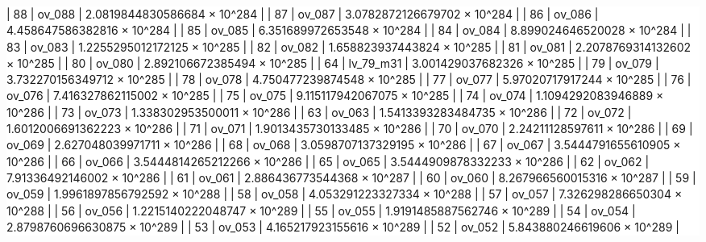 | 88 | ov_088 | 2.0819844830586684 × 10^284 |
| 87 | ov_087 | 3.0782872126679702 × 10^284 |
| 86 | ov_086 | 4.458647586382816 × 10^284 |
| 85 | ov_085 | 6.351689972653548 × 10^284 |
| 84 | ov_084 | 8.899024646520028 × 10^284 |
| 83 | ov_083 | 1.2255295012172125 × 10^285 |
| 82 | ov_082 | 1.658823937443824 × 10^285 |
| 81 | ov_081 | 2.2078769314132602 × 10^285 |
| 80 | ov_080 | 2.892106672385494 × 10^285 |
| 64 | lv_79_m31 | 3.001429037682326 × 10^285 |
| 79 | ov_079 | 3.732270156349712 × 10^285 |
| 78 | ov_078 | 4.750477239874548 × 10^285 |
| 77 | ov_077 | 5.97020717917244 × 10^285 |
| 76 | ov_076 | 7.416327862115002 × 10^285 |
| 75 | ov_075 | 9.115117942067075 × 10^285 |
| 74 | ov_074 | 1.1094292083946889 × 10^286 |
| 73 | ov_073 | 1.338302953500011 × 10^286 |
| 63 | ov_063 | 1.5413393283484735 × 10^286 |
| 72 | ov_072 | 1.6012006691362223 × 10^286 |
| 71 | ov_071 | 1.9013435730133485 × 10^286 |
| 70 | ov_070 | 2.24211128597611 × 10^286 |
| 69 | ov_069 | 2.627048039971711 × 10^286 |
| 68 | ov_068 | 3.0598707137329195 × 10^286 |
| 67 | ov_067 | 3.5444791655610905 × 10^286 |
| 66 | ov_066 | 3.5444814265212266 × 10^286 |
| 65 | ov_065 | 3.5444909878332233 × 10^286 |
| 62 | ov_062 | 7.91336492146002 × 10^286 |
| 61 | ov_061 | 2.886436773544368 × 10^287 |
| 60 | ov_060 | 8.267966560015316 × 10^287 |
| 59 | ov_059 | 1.9961897856792592 × 10^288 |
| 58 | ov_058 | 4.053291223327334 × 10^288 |
| 57 | ov_057 | 7.326298286650304 × 10^288 |
| 56 | ov_056 | 1.2215140222048747 × 10^289 |
| 55 | ov_055 | 1.9191485887562746 × 10^289 |
| 54 | ov_054 | 2.8798760696630875 × 10^289 |
| 53 | ov_053 | 4.165217923155616 × 10^289 |
| 52 | ov_052 | 5.843880246619606 × 10^289 |